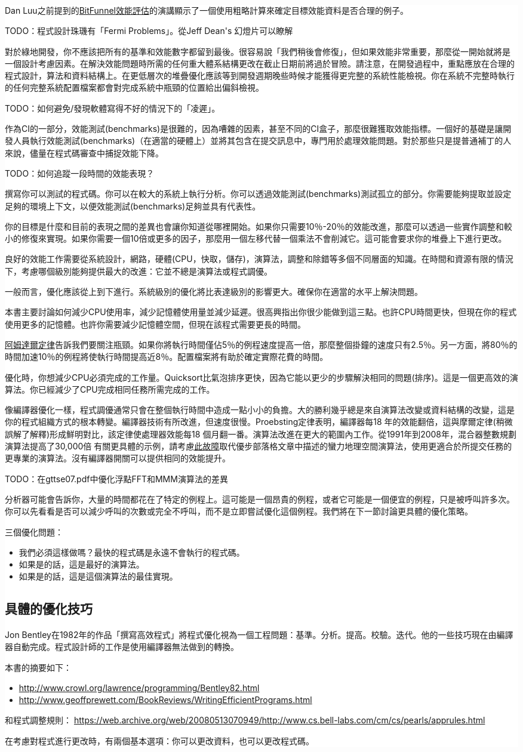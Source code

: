Dan Luu之前提到的[BitFunnel效能評估](http://bitfunnel.org/strangeloop)的演講顯示了一個使用粗略計算來確定目標效能資料是否合理的例子。

TODO：程式設計珠璣有「Fermi Problems」。從Jeff Dean's 幻燈片可以瞭解

對於綠地開發，你不應該把所有的基準和效能數字都留到最後。很容易說「我們稍後會修復」，但如果效能非常重要，那麼從一開始就將是一個設計考慮因素。在解決效能問題時所需的任何重大體系結構更改在截止日期前將過於冒險。請注意，在開發過程中，重點應放在合理的程式設計，算​​法和資料結構上。在更低層次的堆疊優化應該等到開發週期晚些時候才能獲得更完整的系統性能檢視。你在系統不完整時執行的任何完整系統配置檔案都會對完成系統中瓶頸的位置給出偏斜檢視。

TODO：如何避免/發現軟體寫得不好的情況下的「凌遲」。

作為CI的一部分，效能測試(benchmarks)是很難的，因為嘈雜的因素，甚至不同的CI盒子，那麼很難獲取效能指標。一個好的基礎是讓開發人員執行效能測試(benchmarks)（在適當的硬體上）並將其包含在提交訊息中，專門用於處理效能問題。對於那些只是提普通補丁的人來說，儘量在程式碼審查中捕捉效能下降。

TODO：如何追蹤一段時間的效能表現？

撰寫你可以測試的程式碼。你可以在較大的系統上執行分析。你可以透過效能測試(benchmarks)測試孤立的部分。你需要能夠提取並設定足夠的環境上下文，以便效能測試(benchmarks)足夠並具有代表性。

你的目標是什麼和目前的表現之間的差異也會讓你知道從哪裡開始。如果你只需要10％-20％的效能改進，那麼可以透過一些實作調整和較小的修復來實現。如果你需要一個10倍或更多的因子，那麼用一個左移代替一個乘法不會削減它。這可能會要求你的堆疊上下進行更改。

良好的效能工作需要從系統設計，網路，硬體(CPU，快取，儲存)，演算法，調整和除錯等多個不同層面的知識。在時間和資源有限的情況下，考慮哪個級別能夠提供最大的改進：它並不總是演算法或程式調優。

一般而言，優化應該從上到下進行。系統級別的優化將比表達級別的影響更大。確保你在適當的水平上解決問題。

本書主要討論如何減少CPU使用率，減少記憶體使用量並減少延遲。很高興指出你很少能做到這三點。也許CPU時間更快，但現在你的程式使用更多的記憶體。也許你需要減少記憶體空間，但現在該程式需要更長的時間。

[阿姆達爾定律](https://en.wikipedia.org/wiki/Amdahl%27s_law)告訴我們要關注瓶頸。如果你將執行時間僅佔5％的例程速度提高一倍，那麼整個掛鐘的速度只有2.5％。另一方面，將80％的時間加速10％的例程將使執行時間提高近8％。配置檔案將有助於確定實際花費的時間。

優化時，你想減少CPU必須完成的工作量。Quicksort比氣泡排序更快，因為它能以更少的步驟解決相同的問題(排序)。這是一個更高效的演算法。你已經減少了CPU完成相同任務所需完成的工作。

像編譯器優化一樣，程式調優通常只會在整個執行時間中造成一點小小的負擔。大的勝利幾乎總是來自演算法改變或資料結構的改變，這是你的程式組織方式的根本轉變。編譯器技術有所改進，但速度很慢。Proebsting定律表明，編譯器每18 年的效能翻倍，這與摩爾定律(稍微誤解了解釋)形成鮮明對比，該定律使處理器效能每18 個月翻一番。演算法改進在更大的範圍內工作。從1991年到2008年，混合器整數規劃演算法提高了30,000倍 有關更具體的示例，請考慮[此故障](https://medium.com/@buckhx/unwinding-uber-s-most-efficient-service-406413c5871d)取代優步部落格文章中描述的蠻力地理空間演算法，使用更適合於所提交任務的更專業的演算法。沒有編譯器開關可以提供相同的效能提升。

TODO：在gttse07.pdf中優化浮點FFT和MMM演算法的差異

分析器可能會告訴你，大量的時間都花在了特定的例程上。這可能是一個昂貴的例程，或者它可能是一個便宜的例程，只是被呼叫許多次。你可以先看看是否可以減少呼叫的次數或完全不呼叫，而不是立即嘗試優化這個例程。我們將在下一節討論更具體的優化策略。

三個優化問題：

- 我們必須這樣做嗎？最快的程式碼是永遠不會執行的程式碼。
- 如果是的話，這是最好的演算法。
- 如果是的話，這是這個演算法的最佳實現。

## 具體的優化技巧

Jon Bentley在1982年的作品「撰寫高效程式」將程式優化視為一個工程問題：基準。分析。提高。校驗。迭代。他的一些技巧現在由編譯器自動完成。程式設計師的工作是使用編譯器無法做到的轉換。

本書的摘要如下：
- http://www.crowl.org/lawrence/programming/Bentley82.html
- http://www.geoffprewett.com/BookReviews/WritingEfficientPrograms.html

和程式調整規則：
https://web.archive.org/web/20080513070949/http://www.cs.bell-labs.com/cm/cs/pearls/apprules.html

在考慮對程式進行更改時，有兩個基本選項：你可以更改資料，也可以更改程式碼。

